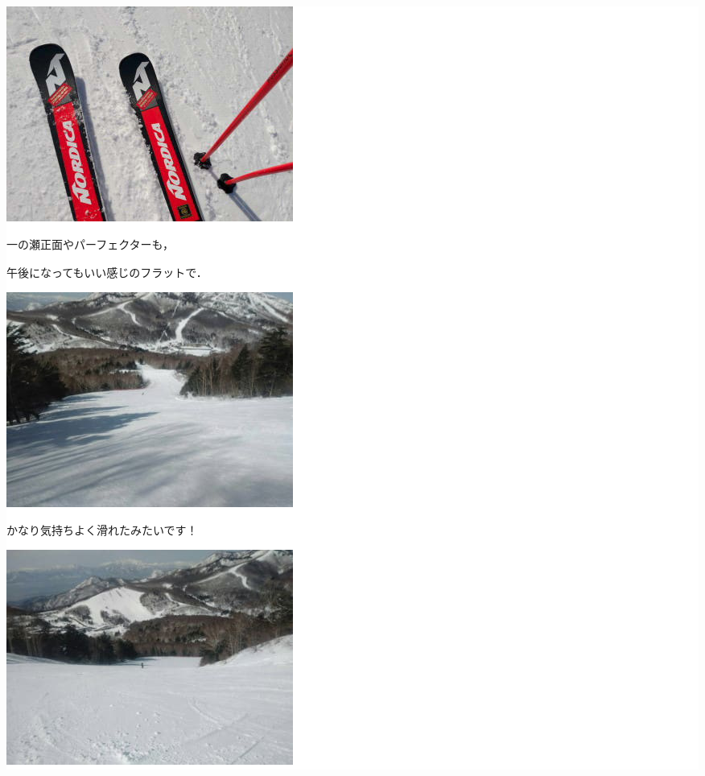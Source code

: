 ![e59f0c5d48b2385de25a08f39110f920.jpg](images/e59f0c5d48b2385de25a08f39110f920.jpg)




一の瀬正面やパーフェクターも，


午後になってもいい感じのフラットで．




![fad893942365f5eb0d7a9b6da982d7ac.jpg](images/fad893942365f5eb0d7a9b6da982d7ac.jpg)




かなり気持ちよく滑れたみたいです！




![75604b1b3d559ba2d569fef84f9c1e2b.jpg](images/75604b1b3d559ba2d569fef84f9c1e2b.jpg)
